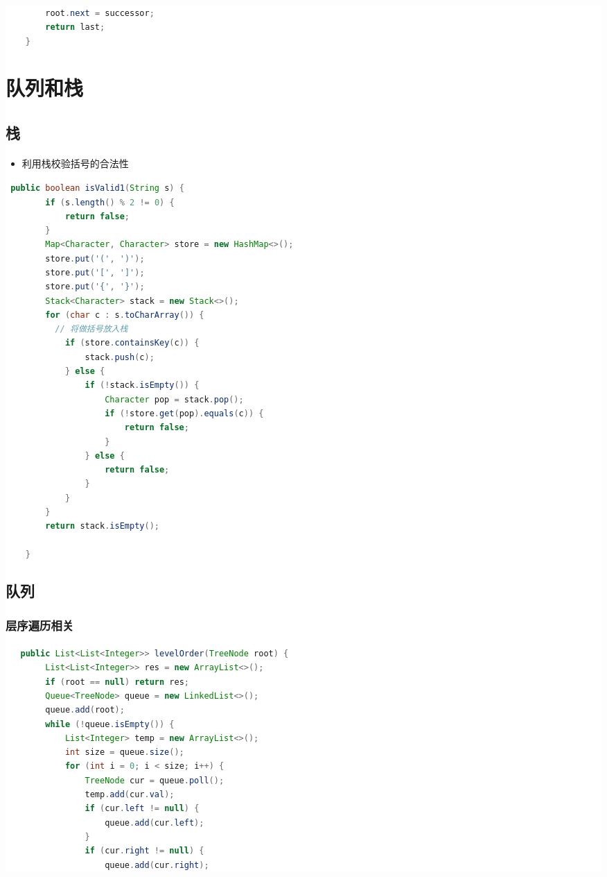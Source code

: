 ```java
        root.next = successor;
        return last;
    }
```

# 队列和栈

## 栈

* 利用栈校验括号的合法性

```java
 public boolean isValid1(String s) {
        if (s.length() % 2 != 0) {
            return false;
        }
        Map<Character, Character> store = new HashMap<>();
        store.put('(', ')');
        store.put('[', ']');
        store.put('{', '}');
        Stack<Character> stack = new Stack<>();
        for (char c : s.toCharArray()) {
          // 将做括号放入栈
            if (store.containsKey(c)) {
                stack.push(c);
            } else {
                if (!stack.isEmpty()) {
                    Character pop = stack.pop();
                    if (!store.get(pop).equals(c)) {
                        return false;
                    }
                } else {
                    return false;
                }
            }
        }
        return stack.isEmpty();

    }
```

## 队列

### 层序遍历相关

```java
   public List<List<Integer>> levelOrder(TreeNode root) {
        List<List<Integer>> res = new ArrayList<>();
        if (root == null) return res;
        Queue<TreeNode> queue = new LinkedList<>();
        queue.add(root);
        while (!queue.isEmpty()) {
            List<Integer> temp = new ArrayList<>();
            int size = queue.size();
            for (int i = 0; i < size; i++) {
                TreeNode cur = queue.poll();
                temp.add(cur.val);
                if (cur.left != null) {
                    queue.add(cur.left);
                }
                if (cur.right != null) {
                    queue.add(cur.right);
```